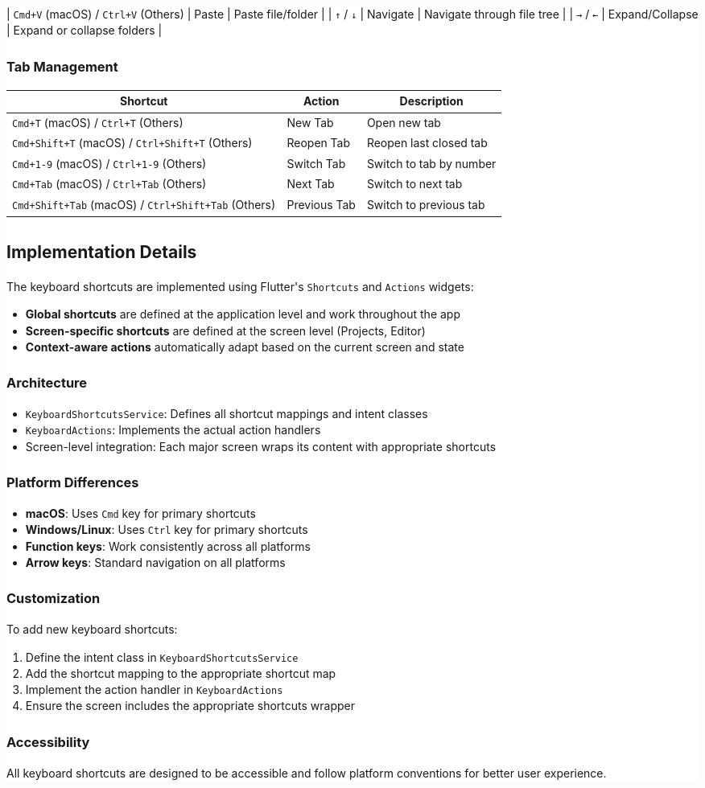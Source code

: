 | `Cmd+V` (macOS) / `Ctrl+V` (Others) | Paste | Paste file/folder |
| `↑` / `↓` | Navigate | Navigate through file tree |
| `→` / `←` | Expand/Collapse | Expand or collapse folders |

### Tab Management
| Shortcut | Action | Description |
|----------|--------|--------------|
| `Cmd+T` (macOS) / `Ctrl+T` (Others) | New Tab | Open new tab |
| `Cmd+Shift+T` (macOS) / `Ctrl+Shift+T` (Others) | Reopen Tab | Reopen last closed tab |
| `Cmd+1-9` (macOS) / `Ctrl+1-9` (Others) | Switch Tab | Switch to tab by number |
| `Cmd+Tab` (macOS) / `Ctrl+Tab` (Others) | Next Tab | Switch to next tab |
| `Cmd+Shift+Tab` (macOS) / `Ctrl+Shift+Tab` (Others) | Previous Tab | Switch to previous tab |

## Implementation Details

The keyboard shortcuts are implemented using Flutter's `Shortcuts` and `Actions` widgets:

- **Global shortcuts** are defined at the application level and work throughout the app
- **Screen-specific shortcuts** are defined at the screen level (Projects, Editor)
- **Context-aware actions** automatically adapt based on the current screen and state

### Architecture

- `KeyboardShortcutsService`: Defines all shortcut mappings and intent classes
- `KeyboardActions`: Implements the actual action handlers
- Screen-level integration: Each major screen wraps its content with appropriate shortcuts

### Platform Differences

- **macOS**: Uses `Cmd` key for primary shortcuts
- **Windows/Linux**: Uses `Ctrl` key for primary shortcuts
- **Function keys**: Work consistently across all platforms
- **Arrow keys**: Standard navigation on all platforms

### Customization

To add new keyboard shortcuts:

1. Define the intent class in `KeyboardShortcutsService`
2. Add the shortcut mapping to the appropriate shortcut map
3. Implement the action handler in `KeyboardActions`
4. Ensure the screen includes the appropriate shortcuts wrapper

### Accessibility

All keyboard shortcuts are designed to be accessible and follow platform conventions for better user experience.